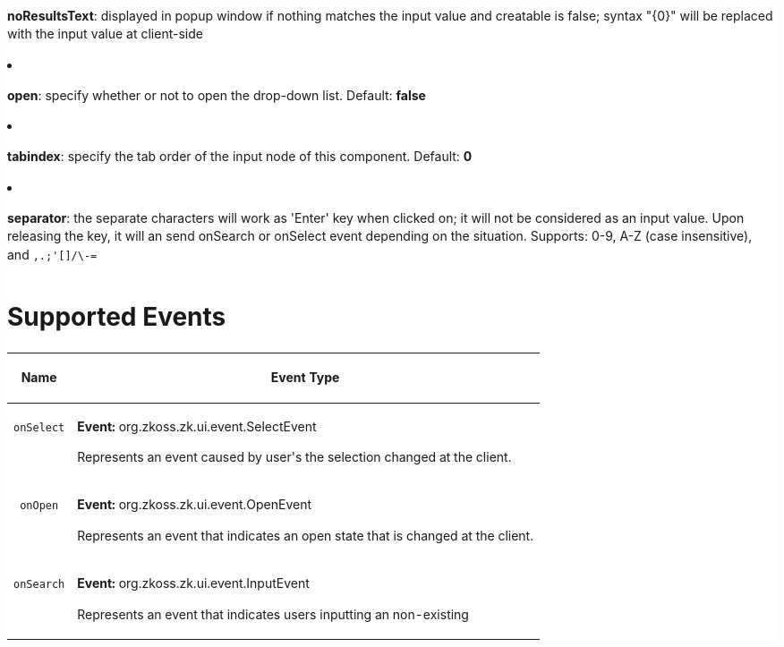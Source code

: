 **noResultsText**: displayed in popup window if nothing matches the
input value and creatable is false; syntax "{0}" will be replaced with
the input value at client-side

</li>
<li>

**open**: specify whether or not to open the drop-down list. Default:
**false**

</li>
<li>

**tabindex**: specify the tab order of the input node of this component.
Default: **0**

</li>
<li>

**separator**: the separate characters will work as 'Enter' key when
clicked on; it will not be considered as an input value. Upon releasing
the key, it will an send onSearch or onSelect event depending on the
situation. Supports: 0-9, A-Z (case insensitive), and `,.;'[]/\-=`

</li>
</ul>

# Supported Events

<table>
<thead>
<tr class="header">
<th><center>
<p>Name</p>
</center></th>
<th><center>
<p>Event Type</p>
</center></th>
</tr>
</thead>
<tbody>
<tr class="odd">
<td><center>
<p><code>onSelect</code></p>
</center></td>
<td><p><strong>Event:</strong>
<javadoc>org.zkoss.zk.ui.event.SelectEvent</javadoc></p>
<p>Represents an event caused by user's the selection changed at the
client.</p></td>
</tr>
<tr class="even">
<td><center>
<p><code>onOpen</code></p>
</center></td>
<td><p><strong>Event:</strong>
<javadoc>org.zkoss.zk.ui.event.OpenEvent</javadoc></p>
<p>Represents an event that indicates an open state that is changed at
the client.</p></td>
</tr>
<tr class="odd">
<td><center>
<p><code>onSearch</code></p>
</center></td>
<td><p><strong>Event:</strong>
<javadoc>org.zkoss.zk.ui.event.InputEvent</javadoc></p>
<p>Represents an event that indicates users inputting an non-existing